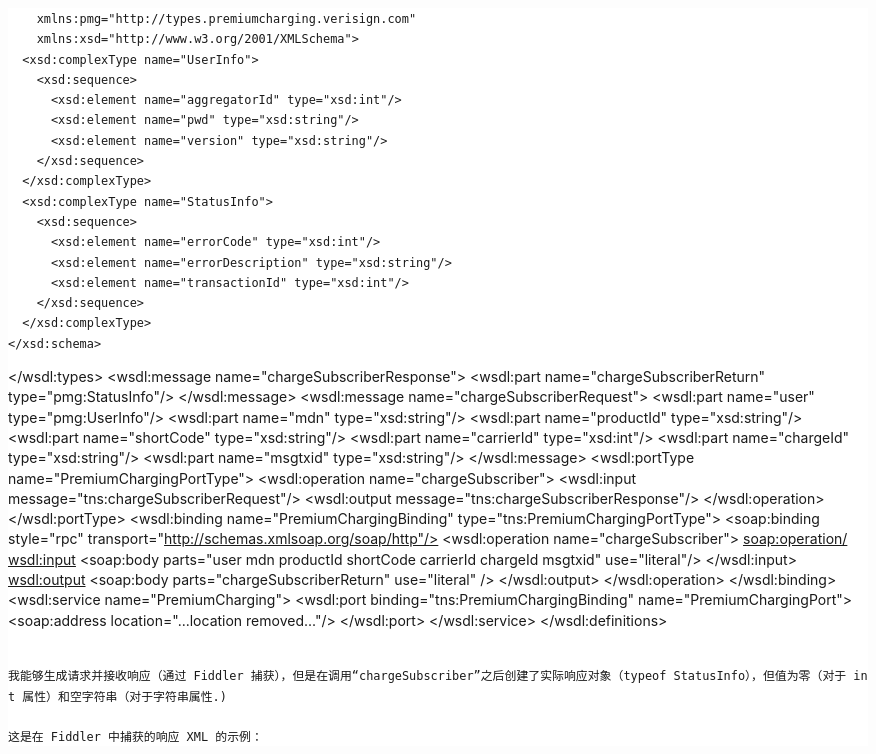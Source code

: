         xmlns:pmg="http://types.premiumcharging.verisign.com"
        xmlns:xsd="http://www.w3.org/2001/XMLSchema">
      <xsd:complexType name="UserInfo">
        <xsd:sequence>
          <xsd:element name="aggregatorId" type="xsd:int"/>
          <xsd:element name="pwd" type="xsd:string"/>
          <xsd:element name="version" type="xsd:string"/>
        </xsd:sequence>
      </xsd:complexType>
      <xsd:complexType name="StatusInfo">
        <xsd:sequence>
          <xsd:element name="errorCode" type="xsd:int"/>
          <xsd:element name="errorDescription" type="xsd:string"/>
          <xsd:element name="transactionId" type="xsd:int"/>
        </xsd:sequence>
      </xsd:complexType>
    </xsd:schema>
  </wsdl:types>
  <wsdl:message name="chargeSubscriberResponse">
    <wsdl:part name="chargeSubscriberReturn" type="pmg:StatusInfo"/>
  </wsdl:message>
  <wsdl:message name="chargeSubscriberRequest">
    <wsdl:part name="user" type="pmg:UserInfo"/>
    <wsdl:part name="mdn" type="xsd:string"/>
    <wsdl:part name="productId" type="xsd:string"/>
    <wsdl:part name="shortCode" type="xsd:string"/>
    <wsdl:part name="carrierId" type="xsd:int"/>
    <wsdl:part name="chargeId" type="xsd:string"/>
    <wsdl:part name="msgtxid" type="xsd:string"/>
  </wsdl:message>
  <wsdl:portType name="PremiumChargingPortType">
    <wsdl:operation name="chargeSubscriber">
      <wsdl:input message="tns:chargeSubscriberRequest"/>
      <wsdl:output message="tns:chargeSubscriberResponse"/>
    </wsdl:operation>
  </wsdl:portType>
  <wsdl:binding name="PremiumChargingBinding" type="tns:PremiumChargingPortType">
    <soap:binding style="rpc" transport="http://schemas.xmlsoap.org/soap/http"/>
    <wsdl:operation name="chargeSubscriber">
      <soap:operation/>
      <wsdl:input>
        <soap:body parts="user mdn productId shortCode carrierId chargeId msgtxid" use="literal"/>
      </wsdl:input>
      <wsdl:output>
        <soap:body parts="chargeSubscriberReturn" use="literal" />
      </wsdl:output>
    </wsdl:operation>
  </wsdl:binding>
  <wsdl:service name="PremiumCharging">
    <wsdl:port binding="tns:PremiumChargingBinding" name="PremiumChargingPort">
      <soap:address location="...location removed..."/>
    </wsdl:port>
  </wsdl:service>
</wsdl:definitions> 
```

我能够生成请求并接收响应（通过 Fiddler 捕获），但是在调用“chargeSubscriber”之后创建了实际响应对象（typeof StatusInfo），但值为零（对于 int 属性）和空字符串（对于字符串属性.)

这是在 Fiddler 中捕获的响应 XML 的示例：

```
<?xml version="1.0" encoding="utf-8"?>